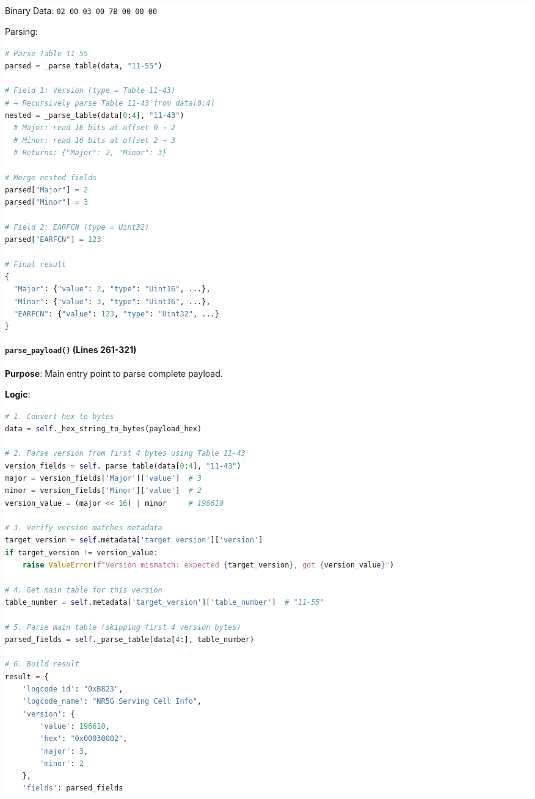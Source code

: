 Binary Data: `02 00 03 00 7B 00 00 00`

Parsing:
```python
# Parse Table 11-55
parsed = _parse_table(data, "11-55")

# Field 1: Version (type = Table 11-43)
# → Recursively parse Table 11-43 from data[0:4]
nested = _parse_table(data[0:4], "11-43")
  # Major: read 16 bits at offset 0 → 2
  # Minor: read 16 bits at offset 2 → 3
  # Returns: {"Major": 2, "Minor": 3}

# Merge nested fields
parsed["Major"] = 2
parsed["Minor"] = 3

# Field 2: EARFCN (type = Uint32)
parsed["EARFCN"] = 123

# Final result
{
  "Major": {"value": 2, "type": "Uint16", ...},
  "Minor": {"value": 3, "type": "Uint16", ...},
  "EARFCN": {"value": 123, "type": "Uint32", ...}
}
```

#### `parse_payload()` (Lines 261-321)

**Purpose**: Main entry point to parse complete payload.

**Logic**:
```python
# 1. Convert hex to bytes
data = self._hex_string_to_bytes(payload_hex)

# 2. Parse version from first 4 bytes using Table 11-43
version_fields = self._parse_table(data[0:4], "11-43")
major = version_fields['Major']['value']  # 3
minor = version_fields['Minor']['value']  # 2
version_value = (major << 16) | minor     # 196610

# 3. Verify version matches metadata
target_version = self.metadata['target_version']['version']
if target_version != version_value:
    raise ValueError(f"Version mismatch: expected {target_version}, got {version_value}")

# 4. Get main table for this version
table_number = self.metadata['target_version']['table_number']  # "11-55"

# 5. Parse main table (skipping first 4 version bytes)
parsed_fields = self._parse_table(data[4:], table_number)

# 6. Build result
result = {
    'logcode_id': "0xB823",
    'logcode_name': "NR5G Serving Cell Info",
    'version': {
        'value': 196610,
        'hex': "0x00030002",
        'major': 3,
        'minor': 2
    },
    'fields': parsed_fields
```